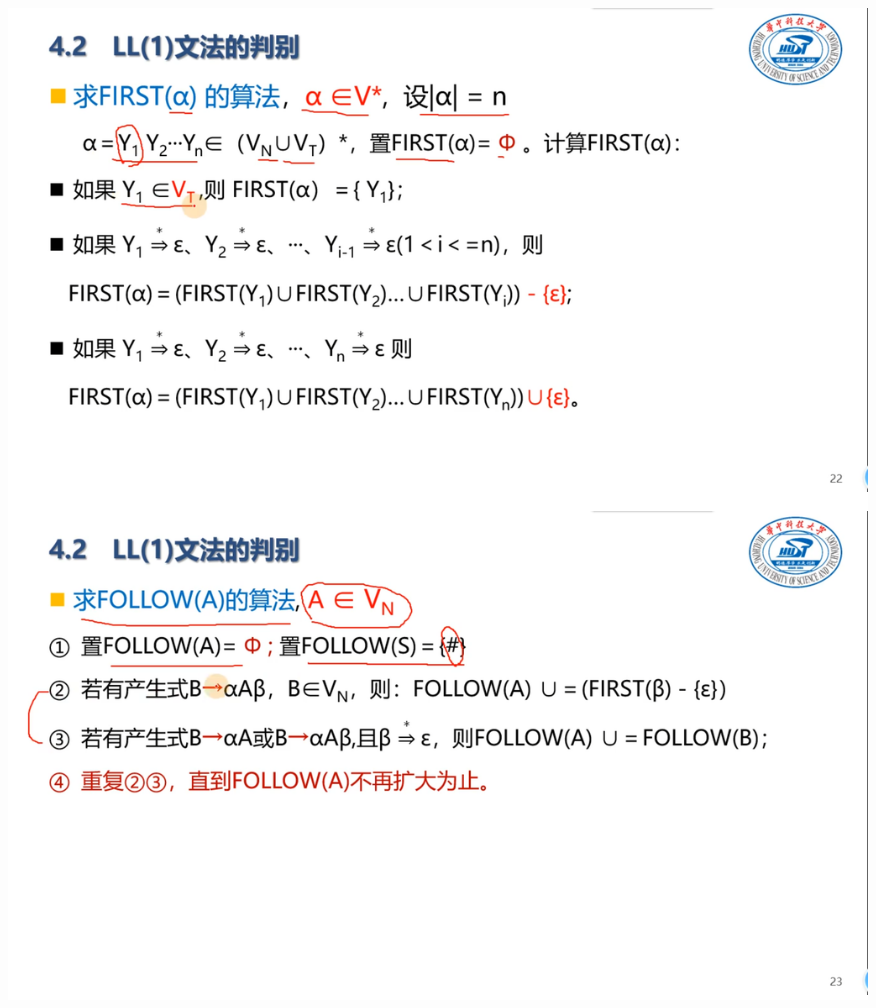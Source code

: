 ![image-20230611163331988](笔记图片/image-20230611163331988.png)

![image-20230611163432052](笔记图片/image-20230611163432052.png)
